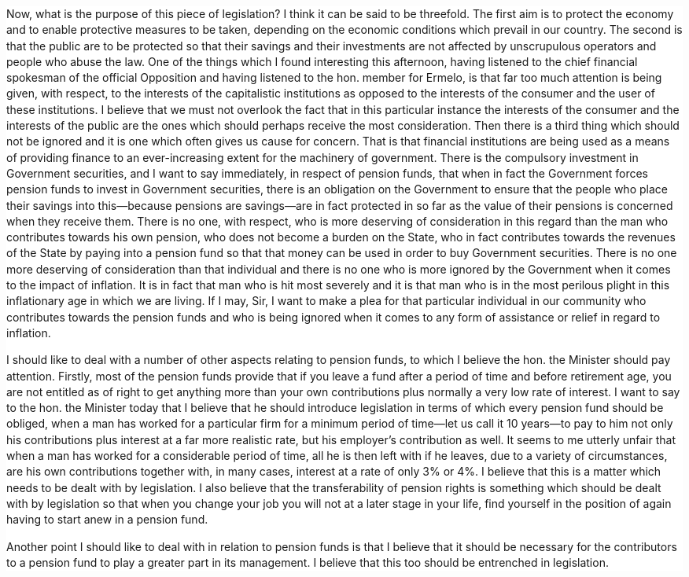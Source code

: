 <p>Now, what is the purpose of this piece of legislation&#x003F; I think it can be said to be threefold. The first aim is to protect the economy and to enable protective measures to be taken, depending on the economic conditions which prevail in our country. The second is that the public are to be protected so that their savings and their investments are not affected by unscrupulous operators and people who abuse the law. One of the things which I found interesting this afternoon, having listened to the chief financial spokesman of the official Opposition and having listened to the hon. member for Ermelo, is that far too much attention is being given, with respect, to the interests of the capitalistic institutions as opposed to the interests of the consumer and the user of these institutions. I believe that we must not overlook the fact that in this particular instance the interests of the consumer and the interests of the public are the ones which should perhaps receive the most consideration. Then there is a third thing which should not be ignored and it is one which often gives us cause for concern. That is that financial institutions are being used as a means of providing finance to an ever-increasing extent for the machinery of government. There is the compulsory investment in Government securities, and I want to say immediately, in respect of pension funds, that when in fact the Government forces pension funds to invest in Government securities, there is an obligation on the Government to ensure that the people who place their savings into this&#x2014;because pensions are savings&#x2014;are in fact protected in so far as the value of their pensions is concerned when they receive them. There is no one, with respect, who is more deserving of consideration in this regard than the man who contributes towards his own pension, who does not become a burden on the State, who in fact contributes towards the revenues of the State by paying into a pension fund so that that money can be used in order to buy Government securities. There is no one more deserving of consideration than that individual and there is no one who is more ignored by the Government when it comes to the impact of inflation. It is in fact that man who is hit most severely and it is that man who is in the most perilous plight in this inflationary age in which we are living. If I may, Sir, I want to make a plea for that particular individual in our community who contributes towards the pension funds and who is being ignored when it comes to any form of assistance or relief in regard to inflation.</p>

<p>I should like to deal with a number of other aspects relating to pension funds, to which I believe the hon. the Minister should pay attention. Firstly, most of the pension funds provide that if you leave a fund after a period of time and before retirement age, you are not entitled as of right to get anything more than your own contributions plus normally a very low rate of interest. I want to say to the hon. the Minister today that I believe that he should introduce legislation in terms of which <span class="col_3273-3274" refersTo="page_0319"/>every pension fund should be obliged, when a man has worked for a particular firm for a minimum period of time&#x2014;let us call it 10 years&#x2014;to pay to him not only his contributions plus interest at a far more realistic rate, but his employer&#x2019;s contribution as well. It seems to me utterly unfair that when a man has worked for a considerable period of time, all he is then left with if he leaves, due to a variety of circumstances, are his own contributions together with, in many cases, interest at a rate of only 3% or 4%. I believe that this is a matter which needs to be dealt with by legislation. I also believe that the transferability of pension rights is something which should be dealt with by legislation so that when you change your job you will not at a later stage in your life, find yourself in the position of again having to start anew in a pension fund.</p>

<p>Another point I should like to deal with in relation to pension funds is that I believe that it should be necessary for the contributors to a pension fund to play a greater part in its management. I believe that this too should be entrenched in legislation.</p>
